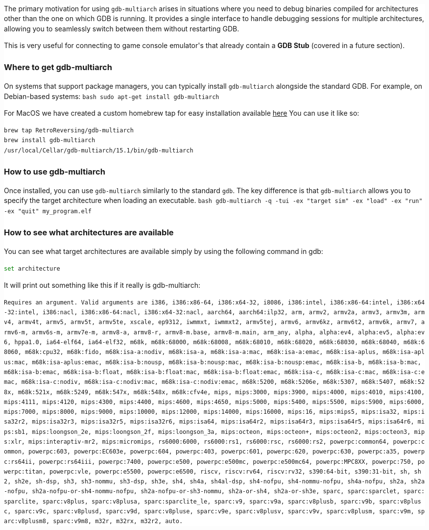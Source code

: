 The primary motivation for using `gdb-multiarch` arises in situations where you need to debug binaries compiled for architectures other than the one on which GDB is running. It provides a single interface to handle debugging sessions for multiple architectures, allowing you to seamlessly switch between them without restarting GDB.

This is very useful for connecting to game console emulator's that already contain a **GDB Stub** (covered in a future section).

### Where to get gdb-multiarch
On systems that support package managers, you can typically install `gdb-multiarch` alongside the standard GDB. For example, on Debian-based systems:
     ```bash
     sudo apt-get install gdb-multiarch
     ```

For MacOS we have created a custom homebrew tap for easy installation available [here](https://github.com/RetroReversing/homebrew-gdb-multiarch)
You can use it like so:
```bash
brew tap RetroReversing/gdb-multiarch
brew install gdb-multiarch
/usr/local/Cellar/gdb-multiarch/15.1/bin/gdb-multiarch
```

### How to use gdb-multiarch
Once installed, you can use `gdb-multiarch` similarly to the standard `gdb`. The key difference is that `gdb-multiarch` allows you to specify the target architecture when loading an executable.
     ```bash
     gdb-multiarch -q -tui -ex "target sim" -ex "load" -ex "run" -ex "quit" my_program.elf
     ```

### How to see what architectures are available
You can see what target architectures are available simply by using the following command in gdb:
```bash
set architecture
```
It will print out something like this if it really is gdb-multiarch:
```
Requires an argument. Valid arguments are i386, i386:x86-64, i386:x64-32, i8086, i386:intel, i386:x86-64:intel, i386:x64-32:intel, i386:nacl, i386:x86-64:nacl, i386:x64-32:nacl, aarch64, aarch64:ilp32, arm, armv2, armv2a, armv3, armv3m, armv4, armv4t, armv5, armv5t, armv5te, xscale, ep9312, iwmmxt, iwmmxt2, armv5tej, armv6, armv6kz, armv6t2, armv6k, armv7, armv6-m, armv6s-m, armv7e-m, armv8-a, armv8-r, armv8-m.base, armv8-m.main, arm_any, alpha, alpha:ev4, alpha:ev5, alpha:ev6, hppa1.0, ia64-elf64, ia64-elf32, m68k, m68k:68000, m68k:68008, m68k:68010, m68k:68020, m68k:68030, m68k:68040, m68k:68060, m68k:cpu32, m68k:fido, m68k:isa-a:nodiv, m68k:isa-a, m68k:isa-a:mac, m68k:isa-a:emac, m68k:isa-aplus, m68k:isa-aplus:mac, m68k:isa-aplus:emac, m68k:isa-b:nousp, m68k:isa-b:nousp:mac, m68k:isa-b:nousp:emac, m68k:isa-b, m68k:isa-b:mac, m68k:isa-b:emac, m68k:isa-b:float, m68k:isa-b:float:mac, m68k:isa-b:float:emac, m68k:isa-c, m68k:isa-c:mac, m68k:isa-c:emac, m68k:isa-c:nodiv, m68k:isa-c:nodiv:mac, m68k:isa-c:nodiv:emac, m68k:5200, m68k:5206e, m68k:5307, m68k:5407, m68k:528x, m68k:521x, m68k:5249, m68k:547x, m68k:548x, m68k:cfv4e, mips, mips:3000, mips:3900, mips:4000, mips:4010, mips:4100, mips:4111, mips:4120, mips:4300, mips:4400, mips:4600, mips:4650, mips:5000, mips:5400, mips:5500, mips:5900, mips:6000, mips:7000, mips:8000, mips:9000, mips:10000, mips:12000, mips:14000, mips:16000, mips:16, mips:mips5, mips:isa32, mips:isa32r2, mips:isa32r3, mips:isa32r5, mips:isa32r6, mips:isa64, mips:isa64r2, mips:isa64r3, mips:isa64r5, mips:isa64r6, mips:sb1, mips:loongson_2e, mips:loongson_2f, mips:loongson_3a, mips:octeon, mips:octeon+, mips:octeon2, mips:octeon3, mips:xlr, mips:interaptiv-mr2, mips:micromips, rs6000:6000, rs6000:rs1, rs6000:rsc, rs6000:rs2, powerpc:common64, powerpc:common, powerpc:603, powerpc:EC603e, powerpc:604, powerpc:403, powerpc:601, powerpc:620, powerpc:630, powerpc:a35, powerpc:rs64ii, powerpc:rs64iii, powerpc:7400, powerpc:e500, powerpc:e500mc, powerpc:e500mc64, powerpc:MPC8XX, powerpc:750, powerpc:titan, powerpc:vle, powerpc:e5500, powerpc:e6500, riscv, riscv:rv64, riscv:rv32, s390:64-bit, s390:31-bit, sh, sh2, sh2e, sh-dsp, sh3, sh3-nommu, sh3-dsp, sh3e, sh4, sh4a, sh4al-dsp, sh4-nofpu, sh4-nommu-nofpu, sh4a-nofpu, sh2a, sh2a-nofpu, sh2a-nofpu-or-sh4-nommu-nofpu, sh2a-nofpu-or-sh3-nommu, sh2a-or-sh4, sh2a-or-sh3e, sparc, sparc:sparclet, sparc:sparclite, sparc:v8plus, sparc:v8plusa, sparc:sparclite_le, sparc:v9, sparc:v9a, sparc:v8plusb, sparc:v9b, sparc:v8plusc, sparc:v9c, sparc:v8plusd, sparc:v9d, sparc:v8pluse, sparc:v9e, sparc:v8plusv, sparc:v9v, sparc:v8plusm, sparc:v9m, sparc:v8plusm8, sparc:v9m8, m32r, m32rx, m32r2, auto.
```
